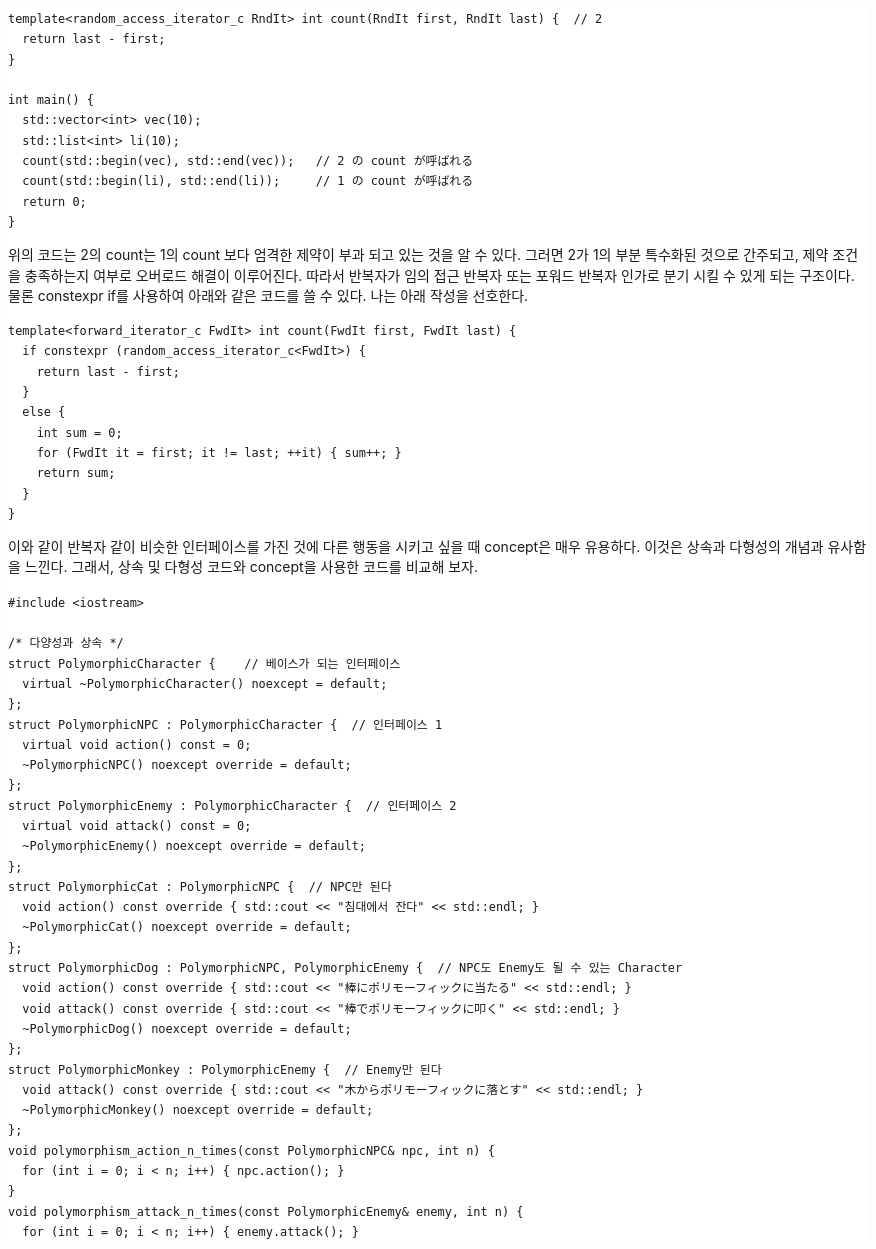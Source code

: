 ```
template<random_access_iterator_c RndIt> int count(RndIt first, RndIt last) {  // 2
  return last - first;
}

int main() {
  std::vector<int> vec(10);
  std::list<int> li(10);
  count(std::begin(vec), std::end(vec));   // 2 の count が呼ばれる
  count(std::begin(li), std::end(li));     // 1 の count が呼ばれる
  return 0;
}
```  
    
위의 코드는 2의 count는 1의 count 보다 엄격한 제약이 부과 되고 있는 것을 알 수 있다. 그러면 2가 1의 부분 특수화된 것으로 간주되고, 제약 조건을 충족하는지 여부로 오버로드 해결이 이루어진다.   따라서 반복자가 임의 접근 반복자 또는 포워드 반복자 인가로 분기 시킬 수 있게 되는 구조이다. 물론 constexpr if를 사용하여 아래와 같은 코드를 쓸 수 있다. 나는 아래 작성을 선호한다.  
```
template<forward_iterator_c FwdIt> int count(FwdIt first, FwdIt last) {
  if constexpr (random_access_iterator_c<FwdIt>) {
    return last - first;
  }
  else {
    int sum = 0;
    for (FwdIt it = first; it != last; ++it) { sum++; }
    return sum;
  }
}
```  
  
이와 같이 반복자 같이 비슷한 인터페이스를 가진 것에 다른 행동을 시키고 싶을 때 concept은 매우 유용하다. 이것은 상속과 다형성의 개념과 유사함을 느낀다. 그래서, 상속 및 다형성 코드와 concept을 사용한 코드를 비교해 보자.   
```
#include <iostream>

/* 다양성과 상속 */
struct PolymorphicCharacter {    // 베이스가 되는 인터페이스
  virtual ~PolymorphicCharacter() noexcept = default;
};
struct PolymorphicNPC : PolymorphicCharacter {  // 인터페이스 1
  virtual void action() const = 0;
  ~PolymorphicNPC() noexcept override = default;
};
struct PolymorphicEnemy : PolymorphicCharacter {  // 인터페이스 2
  virtual void attack() const = 0;
  ~PolymorphicEnemy() noexcept override = default;
};
struct PolymorphicCat : PolymorphicNPC {  // NPC만 된다
  void action() const override { std::cout << "침대에서 잔다" << std::endl; }
  ~PolymorphicCat() noexcept override = default;
};
struct PolymorphicDog : PolymorphicNPC, PolymorphicEnemy {  // NPC도 Enemy도 될 수 있는 Character
  void action() const override { std::cout << "棒にポリモーフィックに当たる" << std::endl; }
  void attack() const override { std::cout << "棒でポリモーフィックに叩く" << std::endl; }
  ~PolymorphicDog() noexcept override = default;
};
struct PolymorphicMonkey : PolymorphicEnemy {  // Enemy만 된다
  void attack() const override { std::cout << "木からポリモーフィックに落とす" << std::endl; }
  ~PolymorphicMonkey() noexcept override = default;
};
void polymorphism_action_n_times(const PolymorphicNPC& npc, int n) {
  for (int i = 0; i < n; i++) { npc.action(); }
}
void polymorphism_attack_n_times(const PolymorphicEnemy& enemy, int n) {
  for (int i = 0; i < n; i++) { enemy.attack(); }
```